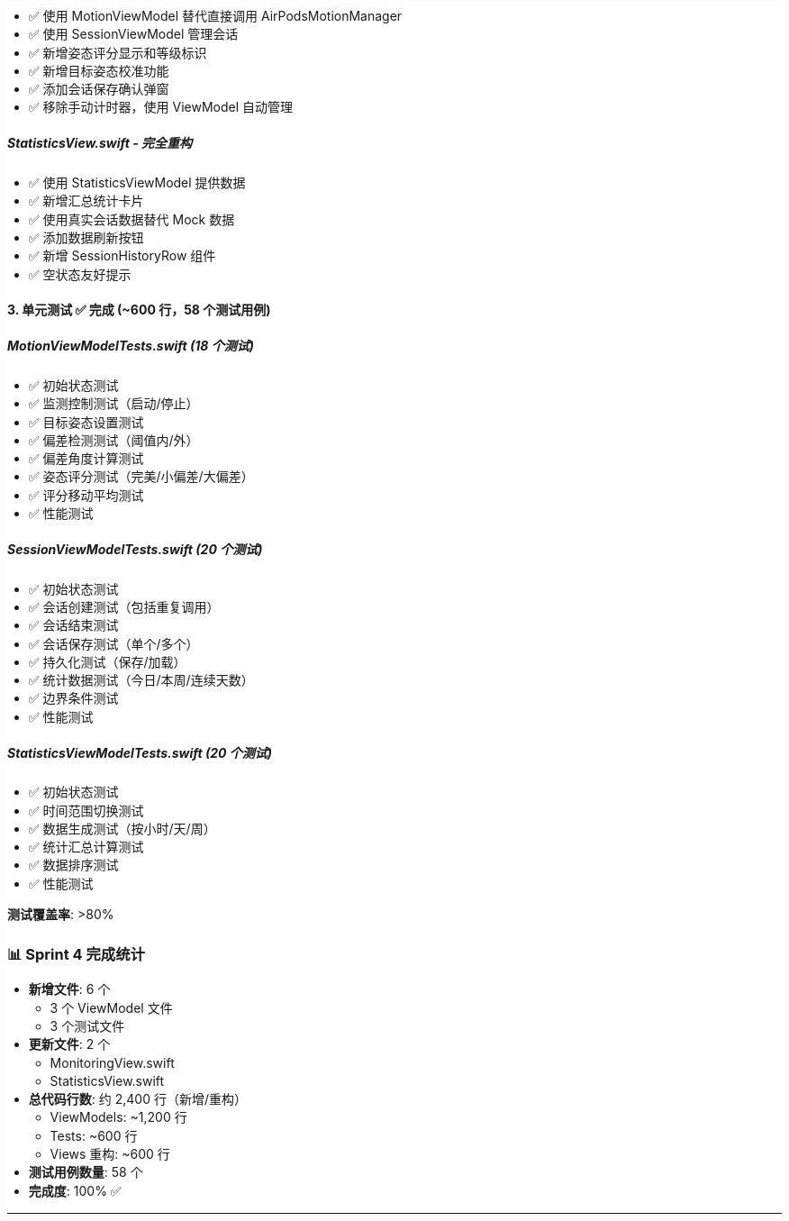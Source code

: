 - ✅ 使用 MotionViewModel 替代直接调用 AirPodsMotionManager
- ✅ 使用 SessionViewModel 管理会话
- ✅ 新增姿态评分显示和等级标识
- ✅ 新增目标姿态校准功能
- ✅ 添加会话保存确认弹窗
- ✅ 移除手动计时器，使用 ViewModel 自动管理

##### StatisticsView.swift - 完全重构

- ✅ 使用 StatisticsViewModel 提供数据
- ✅ 新增汇总统计卡片
- ✅ 使用真实会话数据替代 Mock 数据
- ✅ 添加数据刷新按钮
- ✅ 新增 SessionHistoryRow 组件
- ✅ 空状态友好提示

#### 3. 单元测试 ✅ 完成 (~600 行，58 个测试用例)

##### MotionViewModelTests.swift (18 个测试)

- ✅ 初始状态测试
- ✅ 监测控制测试（启动/停止）
- ✅ 目标姿态设置测试
- ✅ 偏差检测测试（阈值内/外）
- ✅ 偏差角度计算测试
- ✅ 姿态评分测试（完美/小偏差/大偏差）
- ✅ 评分移动平均测试
- ✅ 性能测试

##### SessionViewModelTests.swift (20 个测试)

- ✅ 初始状态测试
- ✅ 会话创建测试（包括重复调用）
- ✅ 会话结束测试
- ✅ 会话保存测试（单个/多个）
- ✅ 持久化测试（保存/加载）
- ✅ 统计数据测试（今日/本周/连续天数）
- ✅ 边界条件测试
- ✅ 性能测试

##### StatisticsViewModelTests.swift (20 个测试)

- ✅ 初始状态测试
- ✅ 时间范围切换测试
- ✅ 数据生成测试（按小时/天/周）
- ✅ 统计汇总计算测试
- ✅ 数据排序测试
- ✅ 性能测试

**测试覆盖率**: >80%

### 📊 Sprint 4 完成统计

- **新增文件**: 6 个
  - 3 个 ViewModel 文件
  - 3 个测试文件
- **更新文件**: 2 个
  - MonitoringView.swift
  - StatisticsView.swift
- **总代码行数**: 约 2,400 行（新增/重构）
  - ViewModels: ~1,200 行
  - Tests: ~600 行
  - Views 重构: ~600 行
- **测试用例数量**: 58 个
- **完成度**: 100% ✅

---
